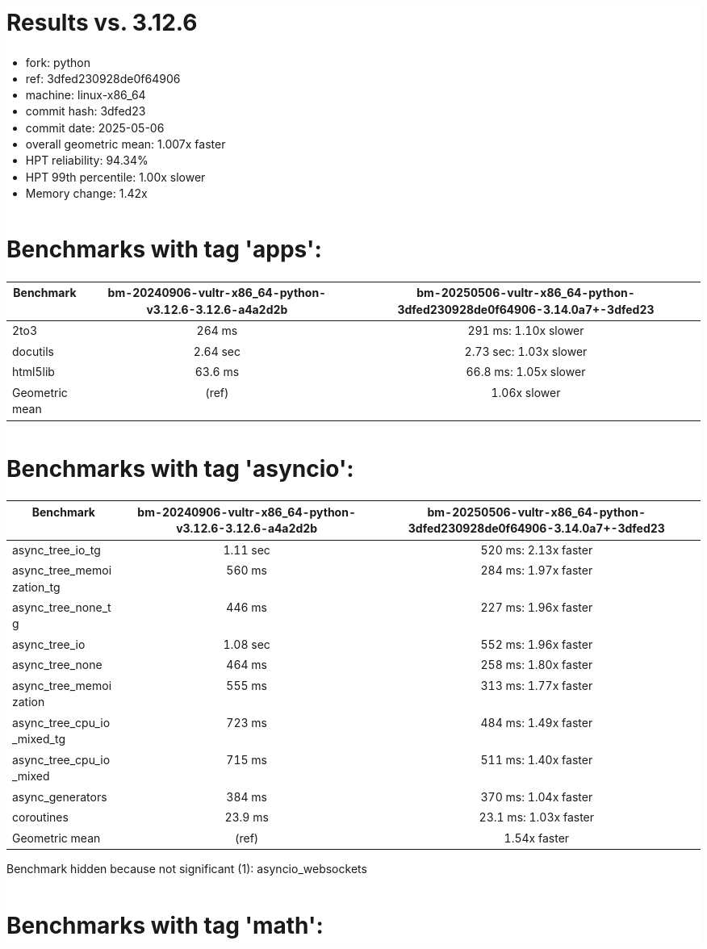 # Results vs. 3.12.6

- fork: python
- ref: 3dfed230928de0f64906
- machine: linux-x86_64
- commit hash: 3dfed23
- commit date: 2025-05-06
- overall geometric mean: 1.007x faster
- HPT reliability: 94.34%
- HPT 99th percentile: 1.00x slower
- Memory change: 1.42x

Benchmarks with tag 'apps':
===========================

| Benchmark      | bm-20240906-vultr-x86_64-python-v3.12.6-3.12.6-a4a2d2b | bm-20250506-vultr-x86_64-python-3dfed230928de0f64906-3.14.0a7+-3dfed23 |
|----------------|:------------------------------------------------------:|:----------------------------------------------------------------------:|
| 2to3           | 264 ms                                                 | 291 ms: 1.10x slower                                                   |
| docutils       | 2.64 sec                                               | 2.73 sec: 1.03x slower                                                 |
| html5lib       | 63.6 ms                                                | 66.8 ms: 1.05x slower                                                  |
| Geometric mean | (ref)                                                  | 1.06x slower                                                           |

Benchmarks with tag 'asyncio':
==============================

| Benchmark                  | bm-20240906-vultr-x86_64-python-v3.12.6-3.12.6-a4a2d2b | bm-20250506-vultr-x86_64-python-3dfed230928de0f64906-3.14.0a7+-3dfed23 |
|----------------------------|:------------------------------------------------------:|:----------------------------------------------------------------------:|
| async_tree_io_tg           | 1.11 sec                                               | 520 ms: 2.13x faster                                                   |
| async_tree_memoization_tg  | 560 ms                                                 | 284 ms: 1.97x faster                                                   |
| async_tree_none_tg         | 446 ms                                                 | 227 ms: 1.96x faster                                                   |
| async_tree_io              | 1.08 sec                                               | 552 ms: 1.96x faster                                                   |
| async_tree_none            | 464 ms                                                 | 258 ms: 1.80x faster                                                   |
| async_tree_memoization     | 555 ms                                                 | 313 ms: 1.77x faster                                                   |
| async_tree_cpu_io_mixed_tg | 723 ms                                                 | 484 ms: 1.49x faster                                                   |
| async_tree_cpu_io_mixed    | 715 ms                                                 | 511 ms: 1.40x faster                                                   |
| async_generators           | 384 ms                                                 | 370 ms: 1.04x faster                                                   |
| coroutines                 | 23.9 ms                                                | 23.1 ms: 1.03x faster                                                  |
| Geometric mean             | (ref)                                                  | 1.54x faster                                                           |

Benchmark hidden because not significant (1): asyncio_websockets

Benchmarks with tag 'math':
===========================
